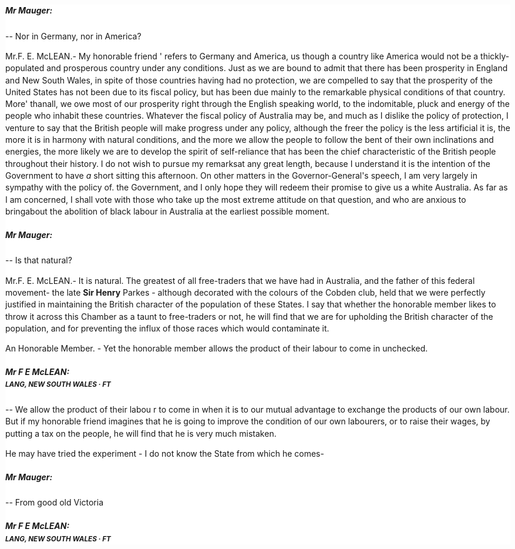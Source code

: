 ##### Mr Mauger:

--  Nor in Germany, nor in America? 

Mr.F. E. McLEAN.- My honorable friend ' refers to Germany and America, us though a country like America would not be a thickly-populated and prosperous country under any conditions. Just as we are bound to admit that there has been prosperity in England and New South Wales, in spite of those countries having had no protection, we are compelled to say that the prosperity of the United States has not been due to its fiscal policy, but has been due mainly to the remarkable physical conditions of that country. More' thanall, we owe most of our prosperity right through the English speaking world, to the indomitable, pluck and energy of the people who inhabit these countries. Whatever the fiscal policy of Australia may be, and much as I dislike the policy of protection, I venture to say that the British people will make progress under any policy, although the freer the policy is the less artificial it is, the more it is in harmony with natural conditions, and the more we allow the people to follow the bent of their own inclinations and energies, the more likely we are to develop the spirit of self-reliance that has been the chief characteristic of the British people throughout their history. I do not wish to pursue my remarksat any great length, because I understand it is the intention of the Government to have  *a*  short sitting this afternoon. On other matters in the Governor-General's speech, I am very largely in sympathy with the policy of. the Government, and I only hope they will redeem their promise to give us a white Australia. As far as I am concerned, I shall vote with those who take up the most extreme attitude on that question, and who are anxious to bringabout the abolition of black labour in Australia at the earliest possible moment. 

##### Mr Mauger:

--  Is that natural? 

Mr.F. E. McLEAN.- It is natural. The greatest of all free-traders that we have had in Australia, and the father of this federal movement- the late  **Sir Henry**  Parkes - although decorated with the colours of the Cobden club, held that we were perfectly justified in maintaining the British character of the population of these States. I say that whether the honorable member likes to throw it across this Chamber as a taunt to free-traders or not, he will find that we are for upholding the British character of the population, and for preventing the influx of those races which would contaminate it. 

An Honorable Member.  -  Yet the honorable member allows the product of their labour to come in unchecked. 

##### Mr F E McLEAN:<br><small class="text-muted">LANG, NEW SOUTH WALES &middot; FT</small>

-- We allow the product of their labou r to come in when it is to our mutual advantage to exchange the products of our own labour. But if my honorable friend imagines that he is going to improve the condition of our own labourers, or to raise their wages, by putting a tax on the people, he will find that he is very much mistaken. 

He may have tried the experiment - I do not know the State from which he comes- 

##### Mr Mauger:

--  From good old Victoria 

##### Mr F E McLEAN:<br><small class="text-muted">LANG, NEW SOUTH WALES &middot; FT</small>

